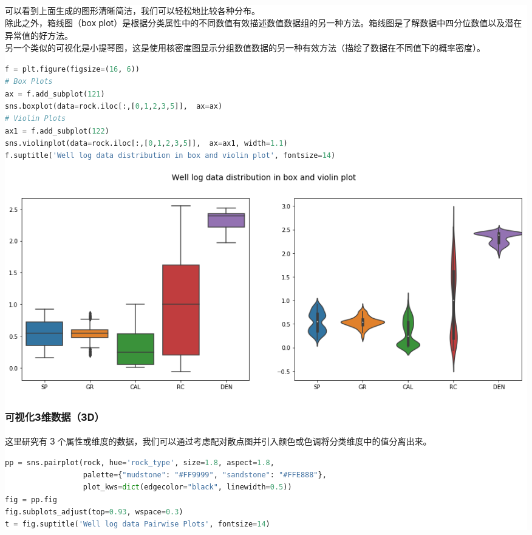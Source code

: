 
可以看到上面生成的图形清晰简洁，我们可以轻松地比较各种分布。  
除此之外，箱线图（box plot）是根据分类属性中的不同数值有效描述数值数据组的另一种方法。箱线图是了解数据中四分位数值以及潜在异常值的好方法。  
另一个类似的可视化是小提琴图，这是使用核密度图显示分组数值数据的另一种有效方法（描绘了数据在不同值下的概率密度）。


```python
f = plt.figure(figsize=(16, 6))
# Box Plots
ax = f.add_subplot(121)
sns.boxplot(data=rock.iloc[:,[0,1,2,3,5]],  ax=ax)
# Violin Plots
ax1 = f.add_subplot(122)
sns.violinplot(data=rock.iloc[:,[0,1,2,3,5]],  ax=ax1, width=1.1)
f.suptitle('Well log data distribution in box and violin plot', fontsize=14)
```

![png](https://raw.githubusercontent.com/LiBingtao/LiBingtao.github.io/master/image/output_26_1.png)


### 可视化3维数据（3D）
这里研究有 3 个属性或维度的数据，我们可以通过考虑配对散点图并引入颜色或色调将分类维度中的值分离出来。


```python
pp = sns.pairplot(rock, hue='rock_type', size=1.8, aspect=1.8, 
                  palette={"mudstone": "#FF9999", "sandstone": "#FFE888"},
                  plot_kws=dict(edgecolor="black", linewidth=0.5))
fig = pp.fig 
fig.subplots_adjust(top=0.93, wspace=0.3)
t = fig.suptitle('Well log data Pairwise Plots', fontsize=14)
```

